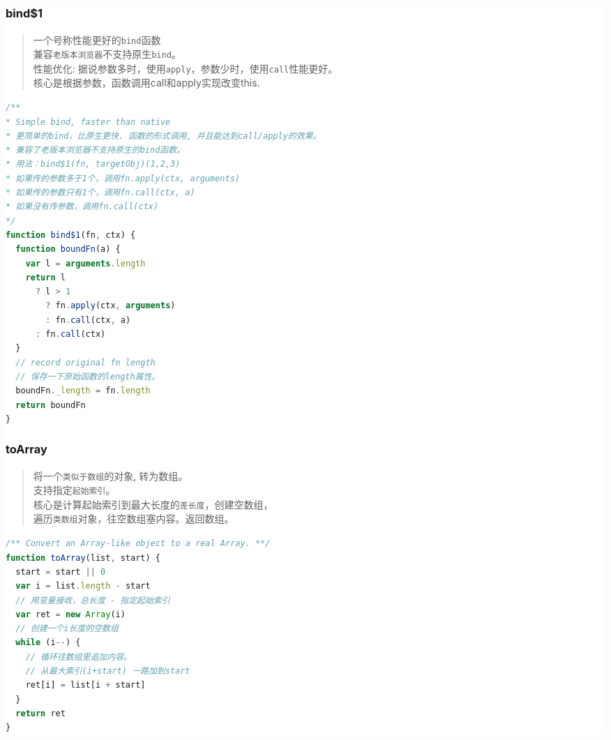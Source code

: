 ### bind$1
> 一个号称性能更好的`bind`函数  
> 兼容`老版本浏览器`不支持原生`bind`。  
> 性能优化: 据说参数多时，使用`apply`，参数少时，使用`call`性能更好。  
> 核心是根据参数，函数调用call和apply实现改变this.
```js
/**
* Simple bind, faster than native
* 更简单的bind，比原生更快. 函数的形式调用, 并且能达到call/apply的效果。
* 兼容了老版本浏览器不支持原生的bind函数。
* 用法：bind$1(fn, targetObj)(1,2,3)
* 如果传的参数多于1个，调用fn.apply(ctx, arguments)
* 如果传的参数只有1个，调用fn.call(ctx, a)
* 如果没有传参数，调用fn.call(ctx)
*/
function bind$1(fn, ctx) {
  function boundFn(a) {
    var l = arguments.length
    return l
      ? l > 1
        ? fn.apply(ctx, arguments)
        : fn.call(ctx, a)
      : fn.call(ctx)
  }
  // record original fn length
  // 保存一下原始函数的length属性。
  boundFn._length = fn.length
  return boundFn
}
```

### toArray
> 将一个`类似于数组`的对象, 转为数组。  
> 支持指定`起始索引`。  
> 核心是计算起始索引到最大长度的`差长度`，创建空数组，  
> 遍历`类数组`对象，往空数组塞内容。返回数组。
```js
/** Convert an Array-like object to a real Array. **/
function toArray(list, start) {
  start = start || 0
  var i = list.length - start
  // 用变量接收，总长度 - 指定起始索引
  var ret = new Array(i)
  // 创建一个i长度的空数组
  while (i--) {
    // 循环往数组里追加内容。
    // 从最大索引(i+start) 一路加到start
    ret[i] = list[i + start]
  }
  return ret
}
```
